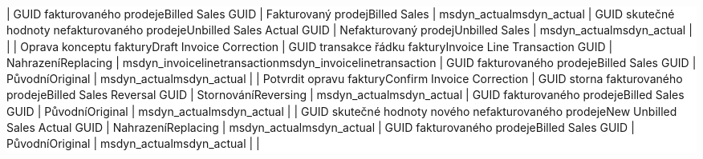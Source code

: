 | <span data-ttu-id="25d37-337">GUID fakturovaného prodeje</span><span class="sxs-lookup"><span data-stu-id="25d37-337">Billed Sales GUID</span></span>              | <span data-ttu-id="25d37-338">Fakturovaný prodej</span><span class="sxs-lookup"><span data-stu-id="25d37-338">Billed Sales</span></span>                  | <span data-ttu-id="25d37-339">msdyn_actual</span><span class="sxs-lookup"><span data-stu-id="25d37-339">msdyn_actual</span></span>       | <span data-ttu-id="25d37-340">GUID skutečné hodnoty nefakturovaného prodeje</span><span class="sxs-lookup"><span data-stu-id="25d37-340">Unbilled Sales Actual GUID</span></span>   | <span data-ttu-id="25d37-341">Nefakturovaný prodej</span><span class="sxs-lookup"><span data-stu-id="25d37-341">Unbilled Sales</span></span>               | <span data-ttu-id="25d37-342">msdyn_actual</span><span class="sxs-lookup"><span data-stu-id="25d37-342">msdyn_actual</span></span>       |                    |
| <span data-ttu-id="25d37-343">Oprava konceptu faktury</span><span class="sxs-lookup"><span data-stu-id="25d37-343">Draft Invoice Correction</span></span>       | <span data-ttu-id="25d37-344">GUID transakce řádku faktury</span><span class="sxs-lookup"><span data-stu-id="25d37-344">Invoice Line Transaction GUID</span></span> | <span data-ttu-id="25d37-345">Nahrazení</span><span class="sxs-lookup"><span data-stu-id="25d37-345">Replacing</span></span>          | <span data-ttu-id="25d37-346">msdyn_invoicelinetransaction</span><span class="sxs-lookup"><span data-stu-id="25d37-346">msdyn_invoicelinetransaction</span></span> | <span data-ttu-id="25d37-347">GUID fakturovaného prodeje</span><span class="sxs-lookup"><span data-stu-id="25d37-347">Billed Sales GUID</span></span>            | <span data-ttu-id="25d37-348">Původní</span><span class="sxs-lookup"><span data-stu-id="25d37-348">Original</span></span>           | <span data-ttu-id="25d37-349">msdyn_actual</span><span class="sxs-lookup"><span data-stu-id="25d37-349">msdyn_actual</span></span>       |
| <span data-ttu-id="25d37-350">Potvrdit opravu faktury</span><span class="sxs-lookup"><span data-stu-id="25d37-350">Confirm Invoice Correction</span></span>     | <span data-ttu-id="25d37-351">GUID storna fakturovaného prodeje</span><span class="sxs-lookup"><span data-stu-id="25d37-351">Billed Sales Reversal GUID</span></span>    | <span data-ttu-id="25d37-352">Stornování</span><span class="sxs-lookup"><span data-stu-id="25d37-352">Reversing</span></span>          | <span data-ttu-id="25d37-353">msdyn_actual</span><span class="sxs-lookup"><span data-stu-id="25d37-353">msdyn_actual</span></span>                 | <span data-ttu-id="25d37-354">GUID fakturovaného prodeje</span><span class="sxs-lookup"><span data-stu-id="25d37-354">Billed Sales GUID</span></span>            | <span data-ttu-id="25d37-355">Původní</span><span class="sxs-lookup"><span data-stu-id="25d37-355">Original</span></span>           | <span data-ttu-id="25d37-356">msdyn_actual</span><span class="sxs-lookup"><span data-stu-id="25d37-356">msdyn_actual</span></span>       |
| <span data-ttu-id="25d37-357">GUID skutečné hodnoty nového nefakturovaného prodeje</span><span class="sxs-lookup"><span data-stu-id="25d37-357">New Unbilled Sales Actual GUID</span></span> | <span data-ttu-id="25d37-358">Nahrazení</span><span class="sxs-lookup"><span data-stu-id="25d37-358">Replacing</span></span>                     | <span data-ttu-id="25d37-359">msdyn_actual</span><span class="sxs-lookup"><span data-stu-id="25d37-359">msdyn_actual</span></span>       | <span data-ttu-id="25d37-360">GUID fakturovaného prodeje</span><span class="sxs-lookup"><span data-stu-id="25d37-360">Billed Sales GUID</span></span>            | <span data-ttu-id="25d37-361">Původní</span><span class="sxs-lookup"><span data-stu-id="25d37-361">Original</span></span>                     | <span data-ttu-id="25d37-362">msdyn_actual</span><span class="sxs-lookup"><span data-stu-id="25d37-362">msdyn_actual</span></span>       |                    |
